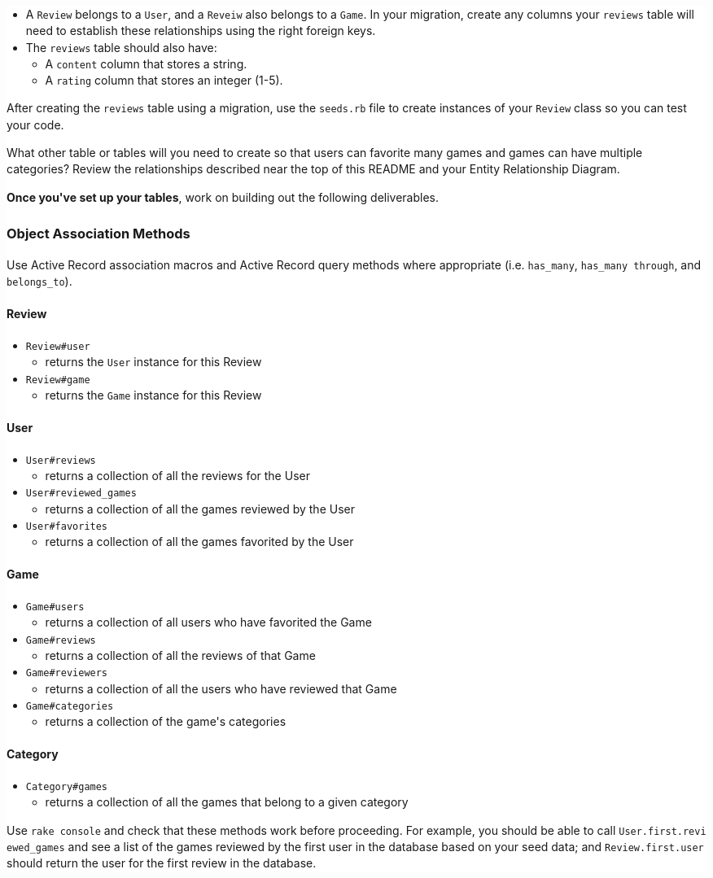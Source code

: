 - A `Review` belongs to a `User`, and a `Reveiw` also belongs to a `Game`.
  In your migration, create any columns your `reviews` table will need to
  establish these relationships using the right foreign keys.
- The `reviews` table should also have:
  - A `content` column that stores a string.
  - A `rating` column that stores an integer (1-5).

After creating the `reviews` table using a migration, use the `seeds.rb` file to
create instances of your `Review` class so you can test your code.

What other table or tables will you need to create so that users can favorite many games and games can have multiple categories? Review the relationships described near the top of this README and your Entity Relationship Diagram.

**Once you've set up your tables**, work on building out the following
deliverables.

### Object Association Methods

Use Active Record association macros and Active Record query methods where
appropriate (i.e. `has_many`, `has_many through`, and `belongs_to`).

#### Review

- `Review#user`
  - returns the `User` instance for this Review
- `Review#game`
  - returns the `Game` instance for this Review

#### User

- `User#reviews`
  - returns a collection of all the reviews for the User
- `User#reviewed_games`
  - returns a collection of all the games reviewed by the User
- `User#favorites`
  - returns a collection of all the games favorited by the User

#### Game

- `Game#users`
  - returns a collection of all users who have favorited the Game 
- `Game#reviews`
  - returns a collection of all the reviews of that Game 
- `Game#reviewers`
  - returns a collection of all the users who have reviewed that Game
- `Game#categories`
    - returns a collection of the game's categories


#### Category

- `Category#games`
    - returns a collection of all the games that belong to a given category

Use `rake console` and check that these methods work before proceeding. For
example, you should be able to call `User.first.reviewed_games` and see a list of the
games reviewed by the first user in the database based on your seed data; and
`Review.first.user` should return the user for the first review in the database.
